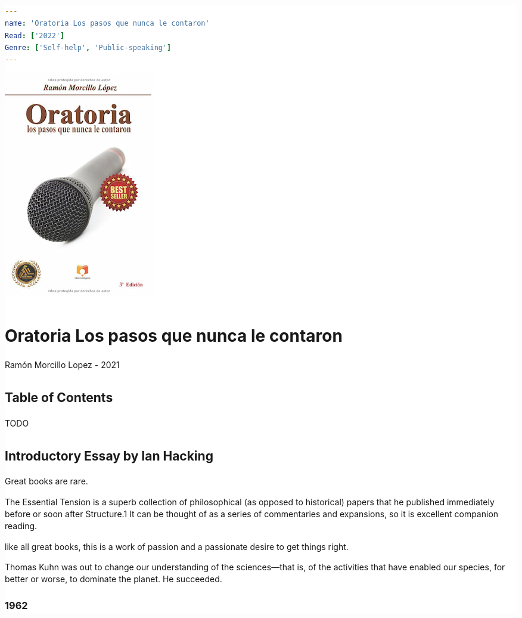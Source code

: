 ```yaml
---
name: 'Oratoria Los pasos que nunca le contaron'
Read: ['2022']
Genre: ['Self-help', 'Public-speaking']
---
```


![Cover](./assets/oratoria-los-pasos-que-nunca-le-contaron.jpg)

# Oratoria Los pasos que nunca le contaron

Ramón Morcillo Lopez - 2021

## Table of Contents

TODO

## Introductory Essay by Ian Hacking

Great books are rare.

The Essential Tension is a superb collection of philosophical (as opposed to historical) papers that he published immediately before or soon after Structure.1 It can be thought of as a series of commentaries and expansions, so it is excellent companion reading.

like all great books, this is a work of passion and a passionate desire to get things right.

Thomas Kuhn was out to change our understanding of the sciences—that is, of the activities that have enabled our species, for better or worse, to dominate the planet. He succeeded.

### 1962
